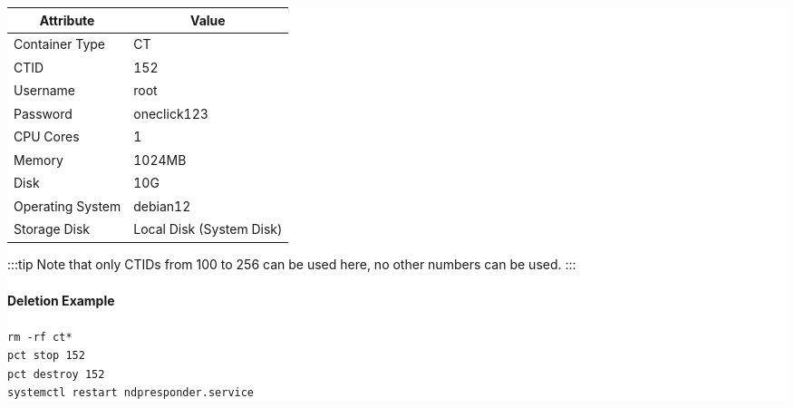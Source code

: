 | Attribute   | Value           |
|------------ |-----------------|
| Container Type | CT            |
| CTID         | 152             |
| Username     | root            |
| Password     | oneclick123     |
| CPU Cores    | 1               |
| Memory       | 1024MB          |
| Disk         | 10G             |
| Operating System | debian12     |
| Storage Disk | Local Disk (System Disk) |

:::tip
Note that only CTIDs from 100 to 256 can be used here, no other numbers can be used.
:::

#### Deletion Example

```shell
rm -rf ct*
pct stop 152 
pct destroy 152
systemctl restart ndpresponder.service
```
